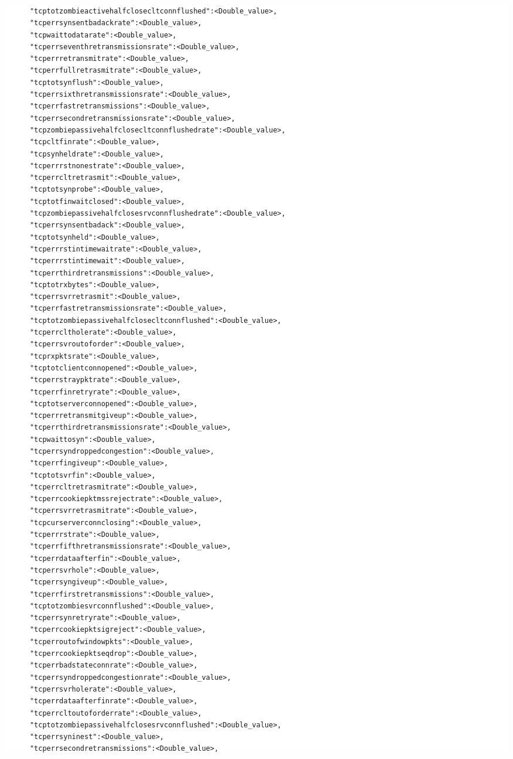```
      "tcptotzombieactivehalfclosecltconnflushed":<Double_value>,
      "tcperrsynsentbadackrate":<Double_value>,
      "tcpwaittodatarate":<Double_value>,
      "tcperrseventhretransmissionsrate":<Double_value>,
      "tcperrretransmitrate":<Double_value>,
      "tcperrfullretrasmitrate":<Double_value>,
      "tcptotsynflush":<Double_value>,
      "tcperrsixthretransmissionsrate":<Double_value>,
      "tcperrfastretransmissions":<Double_value>,
      "tcperrsecondretransmissionsrate":<Double_value>,
      "tcpzombiepassivehalfclosecltconnflushedrate":<Double_value>,
      "tcpcltfinrate":<Double_value>,
      "tcpsynheldrate":<Double_value>,
      "tcperrrstnonestrate":<Double_value>,
      "tcperrcltretrasmit":<Double_value>,
      "tcptotsynprobe":<Double_value>,
      "tcptotfinwaitclosed":<Double_value>,
      "tcpzombiepassivehalfclosesrvconnflushedrate":<Double_value>,
      "tcperrsynsentbadack":<Double_value>,
      "tcptotsynheld":<Double_value>,
      "tcperrrstintimewaitrate":<Double_value>,
      "tcperrrstintimewait":<Double_value>,
      "tcperrthirdretransmissions":<Double_value>,
      "tcptotrxbytes":<Double_value>,
      "tcperrsvrretrasmit":<Double_value>,
      "tcperrfastretransmissionsrate":<Double_value>,
      "tcptotzombiepassivehalfclosecltconnflushed":<Double_value>,
      "tcperrcltholerate":<Double_value>,
      "tcperrsvroutoforder":<Double_value>,
      "tcprxpktsrate":<Double_value>,
      "tcptotclientconnopened":<Double_value>,
      "tcperrstraypktrate":<Double_value>,
      "tcperrfinretryrate":<Double_value>,
      "tcptotserverconnopened":<Double_value>,
      "tcperrretransmitgiveup":<Double_value>,
      "tcperrthirdretransmissionsrate":<Double_value>,
      "tcpwaittosyn":<Double_value>,
      "tcperrsyndroppedcongestion":<Double_value>,
      "tcperrfingiveup":<Double_value>,
      "tcptotsvrfin":<Double_value>,
      "tcperrcltretrasmitrate":<Double_value>,
      "tcperrcookiepktmssrejectrate":<Double_value>,
      "tcperrsvrretrasmitrate":<Double_value>,
      "tcpcurserverconnclosing":<Double_value>,
      "tcperrrstrate":<Double_value>,
      "tcperrfifthretransmissionsrate":<Double_value>,
      "tcperrdataafterfin":<Double_value>,
      "tcperrsvrhole":<Double_value>,
      "tcperrsyngiveup":<Double_value>,
      "tcperrfirstretransmissions":<Double_value>,
      "tcptotzombiesvrconnflushed":<Double_value>,
      "tcperrsynretryrate":<Double_value>,
      "tcperrcookiepktsigreject":<Double_value>,
      "tcperroutofwindowpkts":<Double_value>,
      "tcperrcookiepktseqdrop":<Double_value>,
      "tcperrbadstateconnrate":<Double_value>,
      "tcperrsyndroppedcongestionrate":<Double_value>,
      "tcperrsvrholerate":<Double_value>,
      "tcperrdataafterfinrate":<Double_value>,
      "tcperrcltoutoforderrate":<Double_value>,
      "tcptotzombiepassivehalfclosesrvconnflushed":<Double_value>,
      "tcperrsyninest":<Double_value>,
      "tcperrsecondretransmissions":<Double_value>,
```